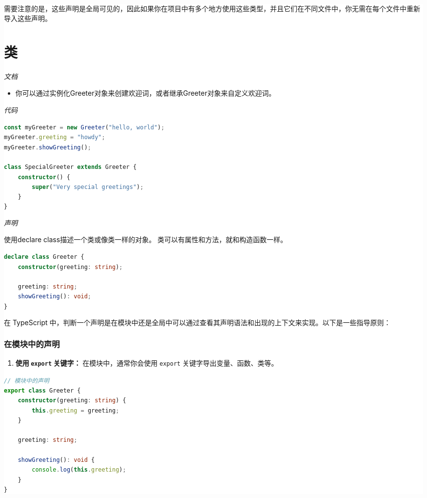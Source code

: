 需要注意的是，这些声明是全局可见的，因此如果你在项目中有多个地方使用这些类型，并且它们在不同文件中，你无需在每个文件中重新导入这些声明。


# 类
*文档*

- 你可以通过实例化Greeter对象来创建欢迎词，或者继承Greeter对象来自定义欢迎词。

*代码*
```ts
const myGreeter = new Greeter("hello, world");
myGreeter.greeting = "howdy";
myGreeter.showGreeting();

class SpecialGreeter extends Greeter {
    constructor() {
        super("Very special greetings");
    }
}
```

*声明*

使用declare class描述一个类或像类一样的对象。 类可以有属性和方法，就和构造函数一样。
```ts
declare class Greeter {
    constructor(greeting: string);

    greeting: string;
    showGreeting(): void;
}
```


在 TypeScript 中，判断一个声明是在模块中还是全局中可以通过查看其声明语法和出现的上下文来实现。以下是一些指导原则：

### 在模块中的声明

1. **使用 `export` 关键字：** 在模块中，通常你会使用 `export` 关键字导出变量、函数、类等。

```typescript
// 模块中的声明
export class Greeter {
    constructor(greeting: string) {
        this.greeting = greeting;
    }

    greeting: string;

    showGreeting(): void {
        console.log(this.greeting);
    }
}
```
